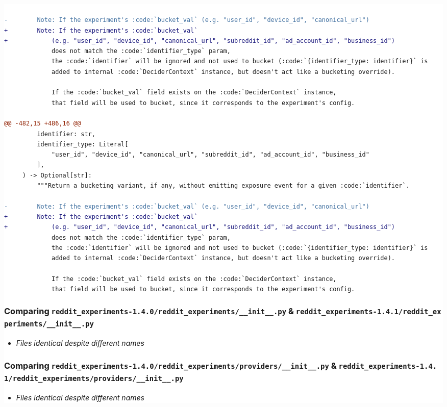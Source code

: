 ```diff
 
-        Note: If the experiment's :code:`bucket_val` (e.g. "user_id", "device_id", "canonical_url")
+        Note: If the experiment's :code:`bucket_val`
+            (e.g. "user_id", "device_id", "canonical_url", "subreddit_id", "ad_account_id", "business_id")
             does not match the :code:`identifier_type` param,
             the :code:`identifier` will be ignored and not used to bucket (:code:`{identifier_type: identifier}` is
             added to internal :code:`DeciderContext` instance, but doesn't act like a bucketing override).
 
             If the :code:`bucket_val` field exists on the :code:`DeciderContext` instance,
             that field will be used to bucket, since it corresponds to the experiment's config.
 
@@ -482,15 +486,16 @@
         identifier: str,
         identifier_type: Literal[
             "user_id", "device_id", "canonical_url", "subreddit_id", "ad_account_id", "business_id"
         ],
     ) -> Optional[str]:
         """Return a bucketing variant, if any, without emitting exposure event for a given :code:`identifier`.
 
-        Note: If the experiment's :code:`bucket_val` (e.g. "user_id", "device_id", "canonical_url")
+        Note: If the experiment's :code:`bucket_val`
+            (e.g. "user_id", "device_id", "canonical_url", "subreddit_id", "ad_account_id", "business_id")
             does not match the :code:`identifier_type` param,
             the :code:`identifier` will be ignored and not used to bucket (:code:`{identifier_type: identifier}` is
             added to internal :code:`DeciderContext` instance, but doesn't act like a bucketing override).
 
             If the :code:`bucket_val` field exists on the :code:`DeciderContext` instance,
             that field will be used to bucket, since it corresponds to the experiment's config.
```

### Comparing `reddit_experiments-1.4.0/reddit_experiments/__init__.py` & `reddit_experiments-1.4.1/reddit_experiments/__init__.py`

 * *Files identical despite different names*

### Comparing `reddit_experiments-1.4.0/reddit_experiments/providers/__init__.py` & `reddit_experiments-1.4.1/reddit_experiments/providers/__init__.py`

 * *Files identical despite different names*
